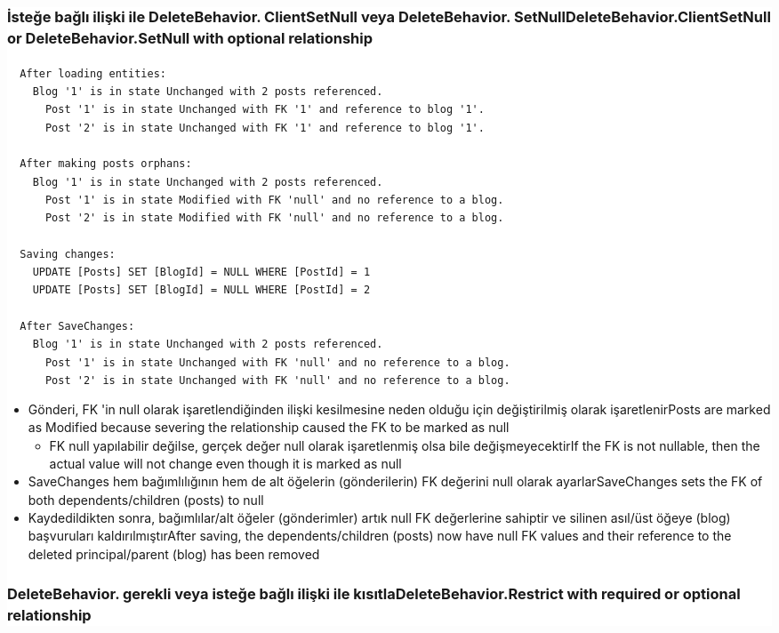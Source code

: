 ### <a name="deletebehaviorclientsetnull-or-deletebehaviorsetnull-with-optional-relationship"></a><span data-ttu-id="6dc4f-208">İsteğe bağlı ilişki ile DeleteBehavior. ClientSetNull veya DeleteBehavior. SetNull</span><span class="sxs-lookup"><span data-stu-id="6dc4f-208">DeleteBehavior.ClientSetNull or DeleteBehavior.SetNull with optional relationship</span></span>

``` output
  After loading entities:
    Blog '1' is in state Unchanged with 2 posts referenced.
      Post '1' is in state Unchanged with FK '1' and reference to blog '1'.
      Post '2' is in state Unchanged with FK '1' and reference to blog '1'.

  After making posts orphans:
    Blog '1' is in state Unchanged with 2 posts referenced.
      Post '1' is in state Modified with FK 'null' and no reference to a blog.
      Post '2' is in state Modified with FK 'null' and no reference to a blog.

  Saving changes:
    UPDATE [Posts] SET [BlogId] = NULL WHERE [PostId] = 1
    UPDATE [Posts] SET [BlogId] = NULL WHERE [PostId] = 2

  After SaveChanges:
    Blog '1' is in state Unchanged with 2 posts referenced.
      Post '1' is in state Unchanged with FK 'null' and no reference to a blog.
      Post '2' is in state Unchanged with FK 'null' and no reference to a blog.
```

* <span data-ttu-id="6dc4f-209">Gönderi, FK 'in null olarak işaretlendiğinden ilişki kesilmesine neden olduğu için değiştirilmiş olarak işaretlenir</span><span class="sxs-lookup"><span data-stu-id="6dc4f-209">Posts are marked as Modified because severing the relationship caused the FK to be marked as null</span></span>
  * <span data-ttu-id="6dc4f-210">FK null yapılabilir değilse, gerçek değer null olarak işaretlenmiş olsa bile değişmeyecektir</span><span class="sxs-lookup"><span data-stu-id="6dc4f-210">If the FK is not nullable, then the actual value will not change even though it is marked as null</span></span>
* <span data-ttu-id="6dc4f-211">SaveChanges hem bağımlılığının hem de alt öğelerin (gönderilerin) FK değerini null olarak ayarlar</span><span class="sxs-lookup"><span data-stu-id="6dc4f-211">SaveChanges sets the FK of both dependents/children (posts) to null</span></span>
* <span data-ttu-id="6dc4f-212">Kaydedildikten sonra, bağımlılar/alt öğeler (gönderimler) artık null FK değerlerine sahiptir ve silinen asıl/üst öğeye (blog) başvuruları kaldırılmıştır</span><span class="sxs-lookup"><span data-stu-id="6dc4f-212">After saving, the dependents/children (posts) now have null FK values and their reference to the deleted principal/parent (blog) has been removed</span></span>

### <a name="deletebehaviorrestrict-with-required-or-optional-relationship"></a><span data-ttu-id="6dc4f-213">DeleteBehavior. gerekli veya isteğe bağlı ilişki ile kısıtla</span><span class="sxs-lookup"><span data-stu-id="6dc4f-213">DeleteBehavior.Restrict with required or optional relationship</span></span>
